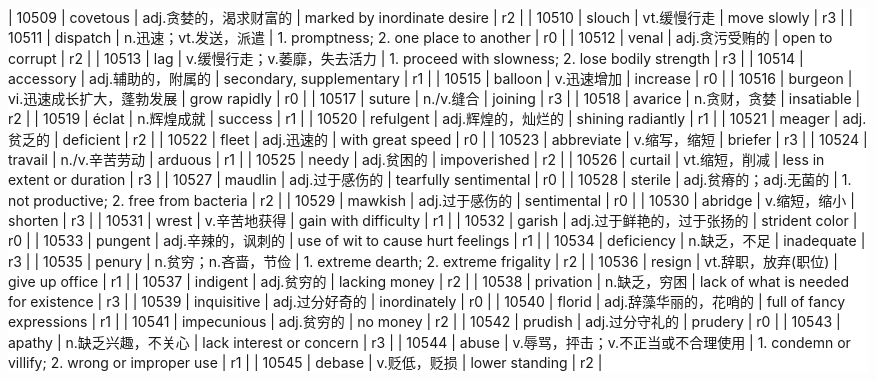 | 10509 | covetous      | adj.贪婪的，渴求财富的                                   | marked by inordinate desire                                      | r2    |
| 10510 | slouch        | vt.缓慢行走                                              | move slowly                                                      | r3    |
| 10511 | dispatch      | n.迅速；vt.发送，派遣                                    | 1. promptness; 2. one place to another                           | r0    |
| 10512 | venal         | adj.贪污受贿的                                           | open to corrupt                                                  | r2    |
| 10513 | lag           | v.缓慢行走；v.萎靡，失去活力                             | 1. proceed with slowness; 2. lose bodily strength                | r3    |
| 10514 | accessory     | adj.辅助的，附属的                                       | secondary, supplementary                                         | r1    |
| 10515 | balloon       | v.迅速增加                                               | increase                                                         | r0    |
| 10516 | burgeon       | vi.迅速成长扩大，蓬勃发展                                | grow rapidly                                                     | r0    |
| 10517 | suture        | n./v.缝合                                                | joining                                                          | r3    |
| 10518 | avarice       | n.贪财，贪婪                                             | insatiable                                                       | r2    |
| 10519 | éclat         | n.辉煌成就                                               | success                                                          | r1    |
| 10520 | refulgent     | adj.辉煌的，灿烂的                                       | shining radiantly                                                | r1    |
| 10521 | meager        | adj.贫乏的                                               | deficient                                                        | r2    |
| 10522 | fleet         | adj.迅速的                                               | with great speed                                                 | r0    |
| 10523 | abbreviate    | v.缩写，缩短                                             | briefer                                                          | r3    |
| 10524 | travail       | n./v.辛苦劳动                                            | arduous                                                          | r1    |
| 10525 | needy         | adj.贫困的                                               | impoverished                                                     | r2    |
| 10526 | curtail       | vt.缩短，削减                                            | less in extent or duration                                       | r3    |
| 10527 | maudlin       | adj.过于感伤的                                           | tearfully sentimental                                            | r0    |
| 10528 | sterile       | adj.贫瘠的；adj.无菌的                                   | 1. not productive; 2. free from bacteria                         | r2    |
| 10529 | mawkish       | adj.过于感伤的                                           | sentimental                                                      | r0    |
| 10530 | abridge       | v.缩短，缩小                                             | shorten                                                          | r3    |
| 10531 | wrest         | v.辛苦地获得                                             | gain with difficulty                                             | r1    |
| 10532 | garish        | adj.过于鲜艳的，过于张扬的                               | strident color                                                   | r0    |
| 10533 | pungent       | adj.辛辣的，讽刺的                                       | use of wit to cause hurt feelings                                | r1    |
| 10534 | deficiency    | n.缺乏，不足                                             | inadequate                                                       | r3    |
| 10535 | penury        | n.贫穷；n.吝啬，节俭                                     | 1. extreme dearth; 2. extreme frigality                          | r2    |
| 10536 | resign        | vt.辞职，放弃(职位)                                      | give up office                                                   | r1    |
| 10537 | indigent      | adj.贫穷的                                               | lacking money                                                    | r2    |
| 10538 | privation     | n.缺乏，穷困                                             | lack of what is needed for existence                             | r3    |
| 10539 | inquisitive   | adj.过分好奇的                                           | inordinately                                                     | r0    |
| 10540 | florid        | adj.辞藻华丽的，花哨的                                   | full of fancy expressions                                        | r1    |
| 10541 | impecunious   | adj.贫穷的                                               | no money                                                         | r2    |
| 10542 | prudish       | adj.过分守礼的                                           | prudery                                                          | r0    |
| 10543 | apathy        | n.缺乏兴趣，不关心                                       | lack interest or concern                                         | r3    |
| 10544 | abuse         | v.辱骂，抨击；v.不正当或不合理使用                       | 1. condemn or villify; 2. wrong or improper use                  | r1    |
| 10545 | debase        | v.贬低，贬损                                             | lower standing                                                   | r2    |